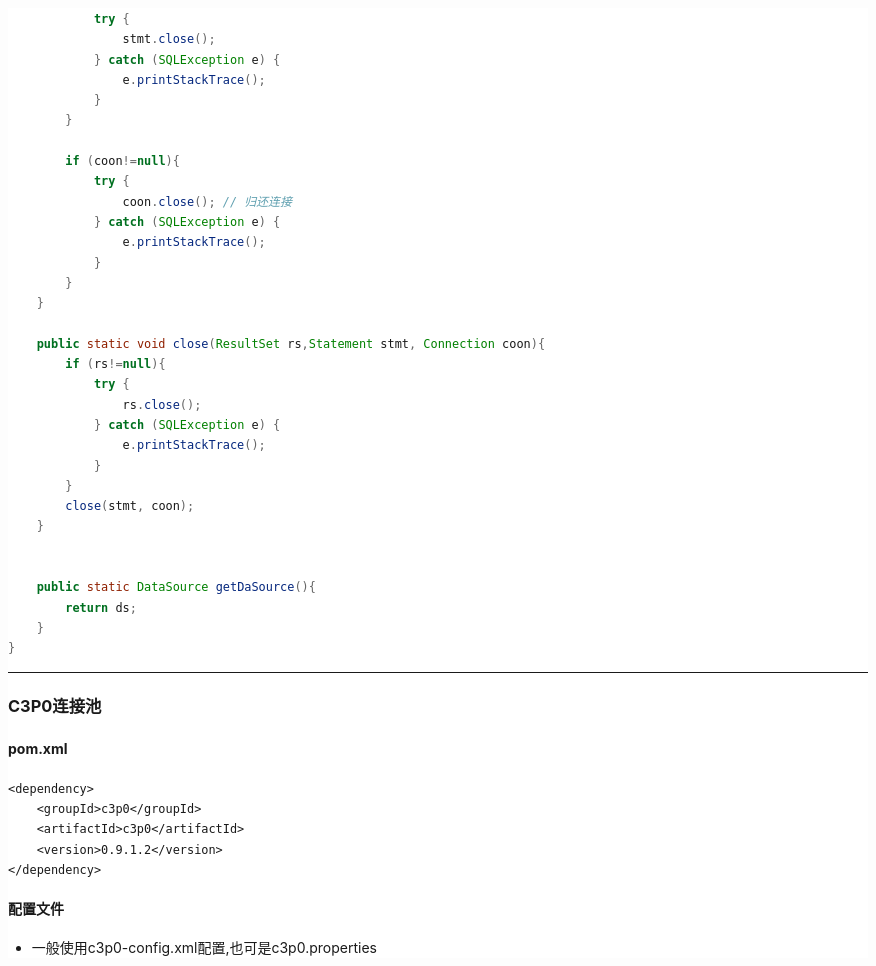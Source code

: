 ```JAVA
            try {
                stmt.close();
            } catch (SQLException e) {
                e.printStackTrace();
            }
        }

        if (coon!=null){
            try {
                coon.close(); // 归还连接
            } catch (SQLException e) {
                e.printStackTrace();
            }
        }
    }

    public static void close(ResultSet rs,Statement stmt, Connection coon){
        if (rs!=null){
            try {
                rs.close();
            } catch (SQLException e) {
                e.printStackTrace();
            }
        }
        close(stmt, coon);
    }


    public static DataSource getDaSource(){
        return ds;
    }
}
```

---

### C3P0连接池

#### pom.xml

```
<dependency>
	<groupId>c3p0</groupId>
	<artifactId>c3p0</artifactId>
	<version>0.9.1.2</version>
</dependency>
```

#### 配置文件

- 一般使用c3p0-config.xml配置,也可是c3p0.properties
